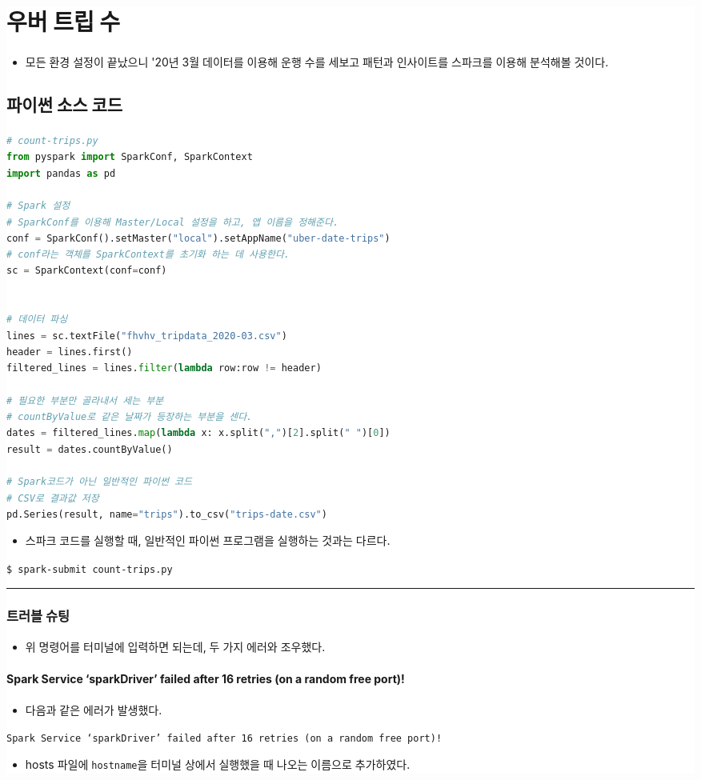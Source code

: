 # 우버 트립 수
- 모든 환경 설정이 끝났으니 '20년 3월 데이터를 이용해 운행 수를 세보고 패턴과 인사이트를 스파크를 이용해 분석해볼 것이다.

## 파이썬 소스 코드

```py
# count-trips.py
from pyspark import SparkConf, SparkContext
import pandas as pd

# Spark 설정
# SparkConf를 이용해 Master/Local 설정을 하고, 앱 이름을 정해준다.
conf = SparkConf().setMaster("local").setAppName("uber-date-trips")
# conf라는 객체를 SparkContext를 초기화 하는 데 사용한다.
sc = SparkContext(conf=conf)


# 데이터 파싱
lines = sc.textFile("fhvhv_tripdata_2020-03.csv")
header = lines.first()
filtered_lines = lines.filter(lambda row:row != header) 

# 필요한 부분만 골라내서 세는 부분
# countByValue로 같은 날짜가 등장하는 부분을 센다.
dates = filtered_lines.map(lambda x: x.split(",")[2].split(" ")[0])
result = dates.countByValue()

# Spark코드가 아닌 일반적인 파이썬 코드
# CSV로 결과값 저장 
pd.Series(result, name="trips").to_csv("trips-date.csv")
```

- 스파크 코드를 실행할 때, 일반적인 파이썬 프로그램을 실행하는 것과는 다르다.

```
$ spark-submit count-trips.py
```

---

### 트러블 슈팅
- 위 명령어를 터미널에 입력하면 되는데, 두 가지 에러와 조우했다.

#### Spark Service ‘sparkDriver’ failed after 16 retries (on a random free port)!
- 다음과 같은 에러가 발생했다. 

```
Spark Service ‘sparkDriver’ failed after 16 retries (on a random free port)!
```

- hosts 파일에 `hostname`을 터미널 상에서 실행했을 때 나오는 이름으로 추가하였다.
